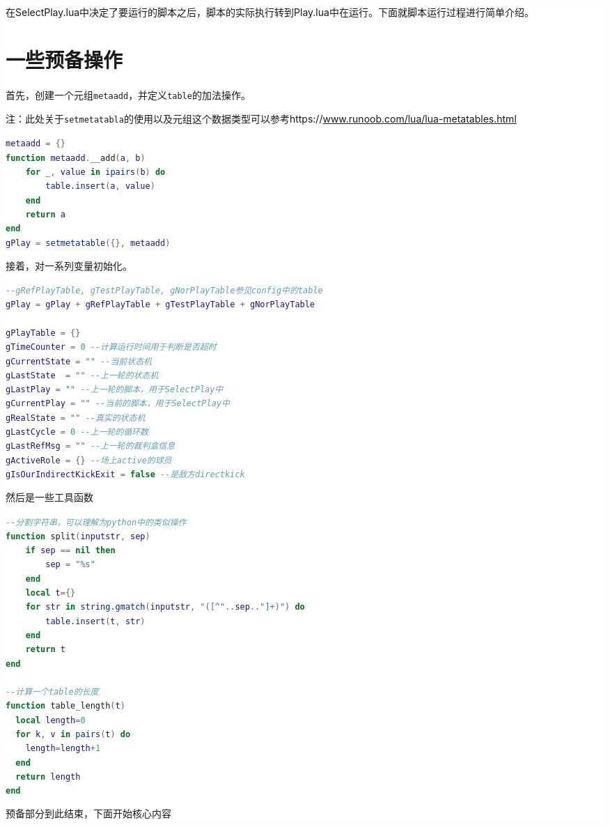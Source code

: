 在SelectPlay.lua中决定了要运行的脚本之后，脚本的实际执行转到Play.lua中在运行。下面就脚本运行过程进行简单介绍。

# 一些预备操作
首先，创建一个元组`metaadd`，并定义`table`的加法操作。

注：此处关于`setmetatabla`的使用以及元组这个数据类型可以参考https://www.runoob.com/lua/lua-metatables.html
```lua
metaadd = {}
function metaadd.__add(a, b)
	for _, value in ipairs(b) do
		table.insert(a, value)
	end
	return a
end
gPlay = setmetatable({}, metaadd)
```

接着，对一系列变量初始化。
```lua
--gRefPlayTable, gTestPlayTable, gNorPlayTable参见config中的table
gPlay = gPlay + gRefPlayTable + gTestPlayTable + gNorPlayTable

gPlayTable = {}
gTimeCounter = 0 --计算运行时间用于判断是否超时
gCurrentState = "" --当前状态机
gLastState  = "" --上一轮的状态机
gLastPlay = "" --上一轮的脚本，用于SelectPlay中
gCurrentPlay = "" --当前的脚本，用于SelectPlay中
gRealState = "" --真实的状态机
gLastCycle = 0 --上一轮的循环数
gLastRefMsg = "" --上一轮的裁判盒信息
gActiveRole = {} --场上active的球员
gIsOurIndirectKickExit = false --是敌方directkick
```

然后是一些工具函数
```lua
--分割字符串，可以理解为python中的类似操作
function split(inputstr, sep)
	if sep == nil then
		sep = "%s"
	end
	local t={}
	for str in string.gmatch(inputstr, "([^"..sep.."]+)") do
		table.insert(t, str)
	end
	return t
end

--计算一个table的长度
function table_length(t)
  local length=0
  for k, v in pairs(t) do
    length=length+1
  end
  return length
end
```
预备部分到此结束，下面开始核心内容
